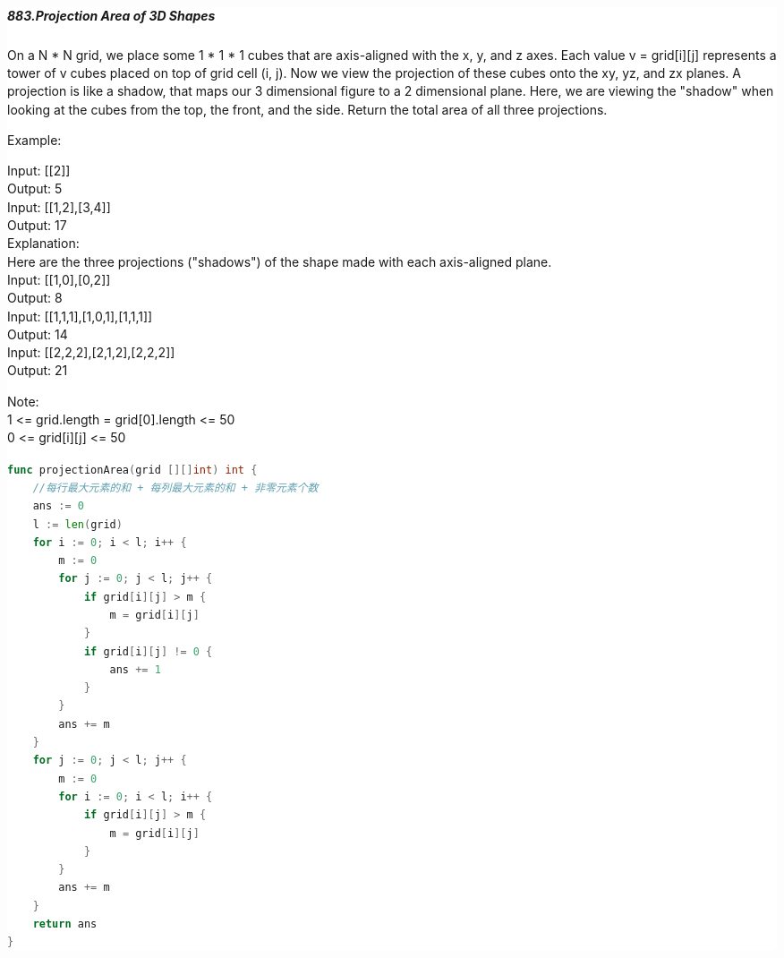 ##### 883.Projection Area of 3D Shapes
On a N * N grid, we place some 1 * 1 * 1 cubes that are axis-aligned with the x, y, and z axes. Each value v = grid[i][j] represents a tower of v cubes placed on top of grid cell (i, j). Now we view the projection of these cubes onto the xy, yz, and zx planes. A projection is like a shadow, that maps our 3 dimensional figure to a 2 dimensional plane. Here, we are viewing the "shadow" when looking at the cubes from the top, the front, and the side. Return the total area of all three projections.

Example:

Input: [[2]]  
Output: 5  
Input: [[1,2],[3,4]]  
Output: 17  
Explanation:   
Here are the three projections ("shadows") of the shape made with each axis-aligned plane.  
Input: [[1,0],[0,2]]  
Output: 8   
Input: [[1,1,1],[1,0,1],[1,1,1]]  
Output: 14  
Input: [[2,2,2],[2,1,2],[2,2,2]]  
Output: 21   
 
Note:   
1 <= grid.length = grid[0].length <= 50  
0 <= grid[i][j] <= 50

```go
func projectionArea(grid [][]int) int {
    //每行最大元素的和 + 每列最大元素的和 + 非零元素个数
    ans := 0
    l := len(grid)
    for i := 0; i < l; i++ {
        m := 0
        for j := 0; j < l; j++ {
            if grid[i][j] > m {
                m = grid[i][j]
            }
            if grid[i][j] != 0 {
                ans += 1
            }
        }
        ans += m
    }
    for j := 0; j < l; j++ {
        m := 0
        for i := 0; i < l; i++ {
            if grid[i][j] > m {
                m = grid[i][j]
            }
        }
        ans += m
    }
    return ans
}
```

